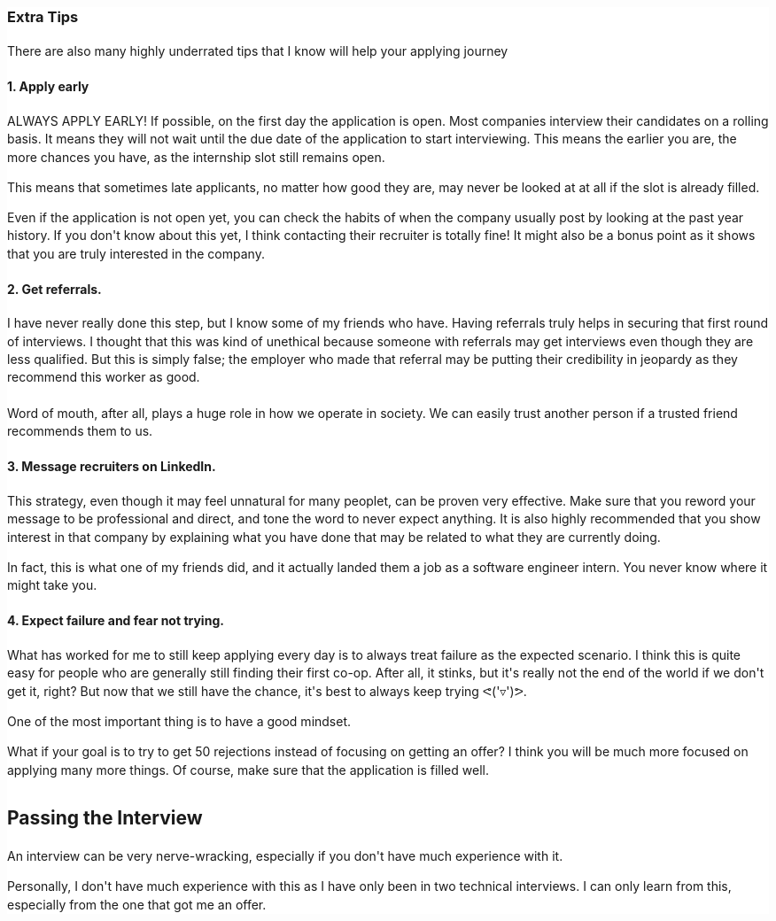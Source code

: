   
### Extra Tips  
There are also many highly underrated tips that I know will help your applying journey

#### 1. Apply early
ALWAYS APPLY EARLY! If possible, on the first day the application is open.
Most companies interview their candidates on a rolling basis. It means they will not wait until the due date of the application to start interviewing. This means the earlier you are, the more chances you have, as the internship slot still remains open.

This means that sometimes late applicants, no matter how good they are, may never be looked at at all if the slot is already filled.

Even if the application is not open yet, you can check the habits of when the company usually post by looking at the past year history. If you don't know about this yet, I think contacting their recruiter is totally fine! It might also be a bonus point as it shows that you are truly interested in the company.

#### 2. Get referrals.
I have never really done this step, but I know some of my friends who have. Having referrals truly helps in securing that first round of interviews. I thought that this was kind of unethical because someone with referrals may get interviews even though they are less qualified. But this is simply false; the employer who made that referral may be putting their credibility in jeopardy as they recommend this worker as good.  
      
Word of mouth, after all, plays a huge role in how we operate in society. We can easily trust another person if a trusted friend recommends them to us.

#### 3. Message recruiters on LinkedIn.
This strategy, even though it may feel unnatural for many peoplet, can be proven very effective. Make sure that you reword your message to be professional and direct, and tone the word to never expect anything. It is also highly recommended that you show interest in that company by explaining what you have done that may be related to what they are currently doing.

In fact, this is what one of my friends did, and it actually landed them a job as a software engineer intern. You never know where it might take you.

#### 4. Expect failure and fear not trying.
What has worked for me to still keep applying every day is to always treat failure as the expected scenario. I think this is quite easy for people who are generally still finding their first co-op. After all, it stinks, but it's really not the end of the world if we don't get it, right? But now that we still have the chance, it's best to always keep trying ᕙ('▿')ᕗ.

One of the most important thing is to have a good mindset.

What if your goal is to try to get 50 rejections instead of focusing on getting an offer? I think you will be much more focused on applying many more things. Of course, make sure that the application is filled well.

## Passing the Interview
An interview can be very nerve-wracking, especially if you don't have much experience with it.

Personally, I don't have much experience with this as I have only been in two technical interviews. I can only learn from this, especially from the one that got me an offer.
